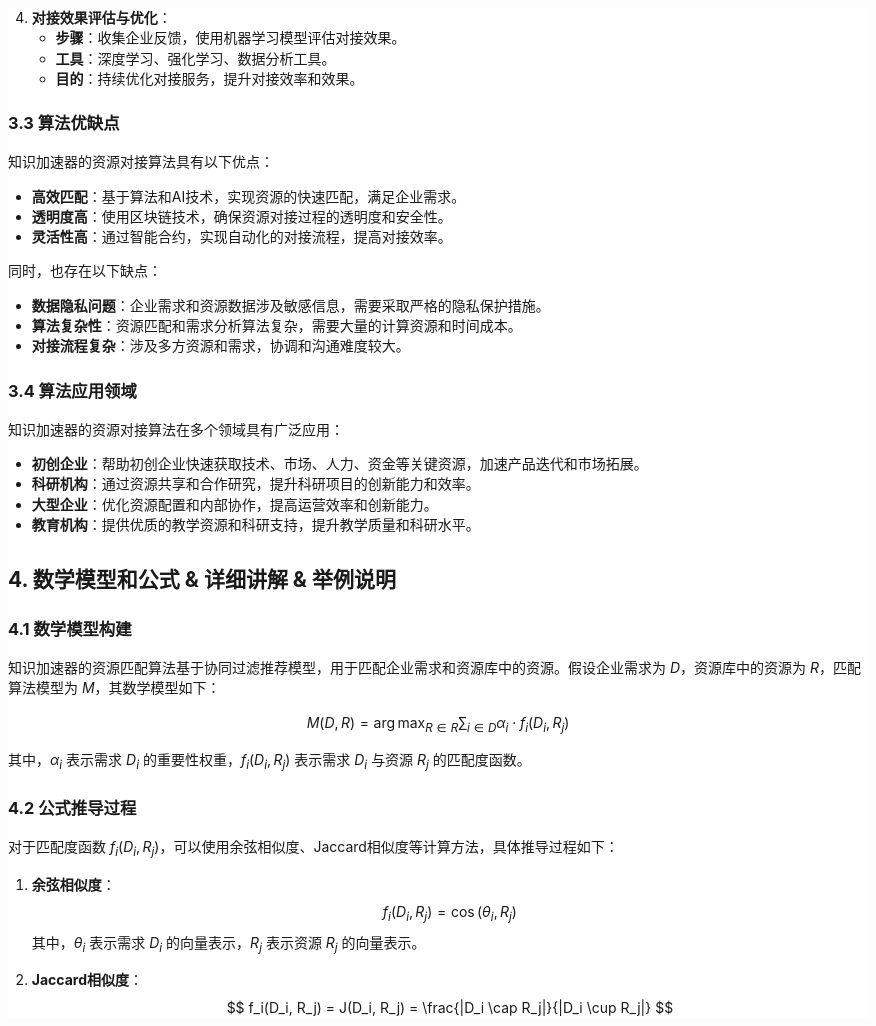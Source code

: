 4. **对接效果评估与优化**：
   - **步骤**：收集企业反馈，使用机器学习模型评估对接效果。
   - **工具**：深度学习、强化学习、数据分析工具。
   - **目的**：持续优化对接服务，提升对接效率和效果。

### 3.3 算法优缺点

知识加速器的资源对接算法具有以下优点：

- **高效匹配**：基于算法和AI技术，实现资源的快速匹配，满足企业需求。
- **透明度高**：使用区块链技术，确保资源对接过程的透明度和安全性。
- **灵活性高**：通过智能合约，实现自动化的对接流程，提高对接效率。

同时，也存在以下缺点：

- **数据隐私问题**：企业需求和资源数据涉及敏感信息，需要采取严格的隐私保护措施。
- **算法复杂性**：资源匹配和需求分析算法复杂，需要大量的计算资源和时间成本。
- **对接流程复杂**：涉及多方资源和需求，协调和沟通难度较大。

### 3.4 算法应用领域

知识加速器的资源对接算法在多个领域具有广泛应用：

- **初创企业**：帮助初创企业快速获取技术、市场、人力、资金等关键资源，加速产品迭代和市场拓展。
- **科研机构**：通过资源共享和合作研究，提升科研项目的创新能力和效率。
- **大型企业**：优化资源配置和内部协作，提高运营效率和创新能力。
- **教育机构**：提供优质的教学资源和科研支持，提升教学质量和科研水平。

## 4. 数学模型和公式 & 详细讲解 & 举例说明

### 4.1 数学模型构建

知识加速器的资源匹配算法基于协同过滤推荐模型，用于匹配企业需求和资源库中的资源。假设企业需求为 $D$，资源库中的资源为 $R$，匹配算法模型为 $M$，其数学模型如下：

$$
M(D, R) = \arg\max_{R \in R} \sum_{i \in D} \alpha_i \cdot f_i(D_i, R_j)
$$

其中，$\alpha_i$ 表示需求 $D_i$ 的重要性权重，$f_i(D_i, R_j)$ 表示需求 $D_i$ 与资源 $R_j$ 的匹配度函数。

### 4.2 公式推导过程

对于匹配度函数 $f_i(D_i, R_j)$，可以使用余弦相似度、Jaccard相似度等计算方法，具体推导过程如下：

1. **余弦相似度**：
   $$
   f_i(D_i, R_j) = \cos(\theta_i, R_j)
   $$
   其中，$\theta_i$ 表示需求 $D_i$ 的向量表示，$R_j$ 表示资源 $R_j$ 的向量表示。

2. **Jaccard相似度**：
   $$
   f_i(D_i, R_j) = J(D_i, R_j) = \frac{|D_i \cap R_j|}{|D_i \cup R_j|}
   $$
